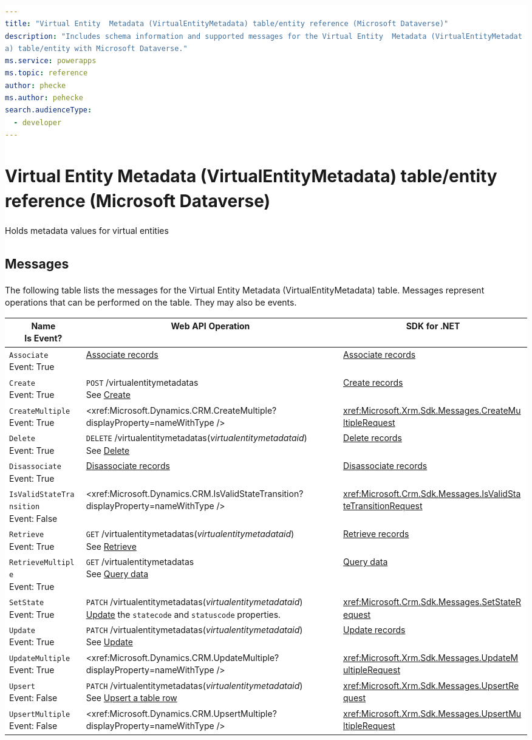 ```yaml
---
title: "Virtual Entity  Metadata (VirtualEntityMetadata) table/entity reference (Microsoft Dataverse)"
description: "Includes schema information and supported messages for the Virtual Entity  Metadata (VirtualEntityMetadata) table/entity with Microsoft Dataverse."
ms.service: powerapps
ms.topic: reference
author: phecke
ms.author: pehecke
search.audienceType: 
  - developer
---
```


# Virtual Entity  Metadata (VirtualEntityMetadata) table/entity reference (Microsoft Dataverse)

Holds  metadata values for virtual entities

## Messages

The following table lists the messages for the Virtual Entity  Metadata (VirtualEntityMetadata) table.
Messages represent operations that can be performed on the table. They may also be events.

| Name <br />Is Event? |Web API Operation |SDK for .NET |
| ---- | ----- |----- |
| `Associate`<br />Event: True |[Associate records](/power-apps/developer/data-platform/webapi/associate-disassociate-entities-using-web-api) |[Associate records](/power-apps/developer/data-platform/org-service/entity-operations-associate-disassociate#use-the-associate-method-or-associaterequest)|
| `Create`<br />Event: True |`POST` /virtualentitymetadatas<br />See [Create](/powerapps/developer/data-platform/webapi/create-entity-web-api) |[Create records](/power-apps/developer/data-platform/org-service/entity-operations-create#basic-create)|
| `CreateMultiple`<br />Event: True |<xref:Microsoft.Dynamics.CRM.CreateMultiple?displayProperty=nameWithType /> |<xref:Microsoft.Xrm.Sdk.Messages.CreateMultipleRequest>|
| `Delete`<br />Event: True |`DELETE` /virtualentitymetadatas(*virtualentitymetadataid*)<br />See [Delete](/powerapps/developer/data-platform/webapi/update-delete-entities-using-web-api#basic-delete) |[Delete records](/power-apps/developer/data-platform/org-service/entity-operations-update-delete#basic-delete)|
| `Disassociate`<br />Event: True |[Disassociate records](/power-apps/developer/data-platform/webapi/associate-disassociate-entities-using-web-api) |[Disassociate records](/power-apps/developer/data-platform/org-service/entity-operations-associate-disassociate#use-the-disassociate-method-or-disassociaterequest)|
| `IsValidStateTransition`<br />Event: False |<xref:Microsoft.Dynamics.CRM.IsValidStateTransition?displayProperty=nameWithType /> |<xref:Microsoft.Crm.Sdk.Messages.IsValidStateTransitionRequest>|
| `Retrieve`<br />Event: True |`GET` /virtualentitymetadatas(*virtualentitymetadataid*)<br />See [Retrieve](/powerapps/developer/data-platform/webapi/retrieve-entity-using-web-api) |[Retrieve records](/power-apps/developer/data-platform/org-service/entity-operations-retrieve)|
| `RetrieveMultiple`<br />Event: True |`GET` /virtualentitymetadatas<br />See [Query data](/power-apps/developer/data-platform/webapi/query-data-web-api) |[Query data](/power-apps/developer/data-platform/org-service/entity-operations-query-data)|
| `SetState`<br />Event: True |`PATCH` /virtualentitymetadatas(*virtualentitymetadataid*)<br />[Update](/powerapps/developer/data-platform/webapi/update-delete-entities-using-web-api#basic-update) the `statecode` and `statuscode` properties. |<xref:Microsoft.Crm.Sdk.Messages.SetStateRequest>|
| `Update`<br />Event: True |`PATCH` /virtualentitymetadatas(*virtualentitymetadataid*)<br />See [Update](/powerapps/developer/data-platform/webapi/update-delete-entities-using-web-api#basic-update) |[Update records](/power-apps/developer/data-platform/org-service/entity-operations-update-delete#basic-update)|
| `UpdateMultiple`<br />Event: True |<xref:Microsoft.Dynamics.CRM.UpdateMultiple?displayProperty=nameWithType /> |<xref:Microsoft.Xrm.Sdk.Messages.UpdateMultipleRequest>|
| `Upsert`<br />Event: False |`PATCH` /virtualentitymetadatas(*virtualentitymetadataid*)<br />See [Upsert a table row](/powerapps/developer/data-platform/webapi/update-delete-entities-using-web-api#upsert-a-table-row) |<xref:Microsoft.Xrm.Sdk.Messages.UpsertRequest>|
| `UpsertMultiple`<br />Event: False |<xref:Microsoft.Dynamics.CRM.UpsertMultiple?displayProperty=nameWithType /> |<xref:Microsoft.Xrm.Sdk.Messages.UpsertMultipleRequest>|
